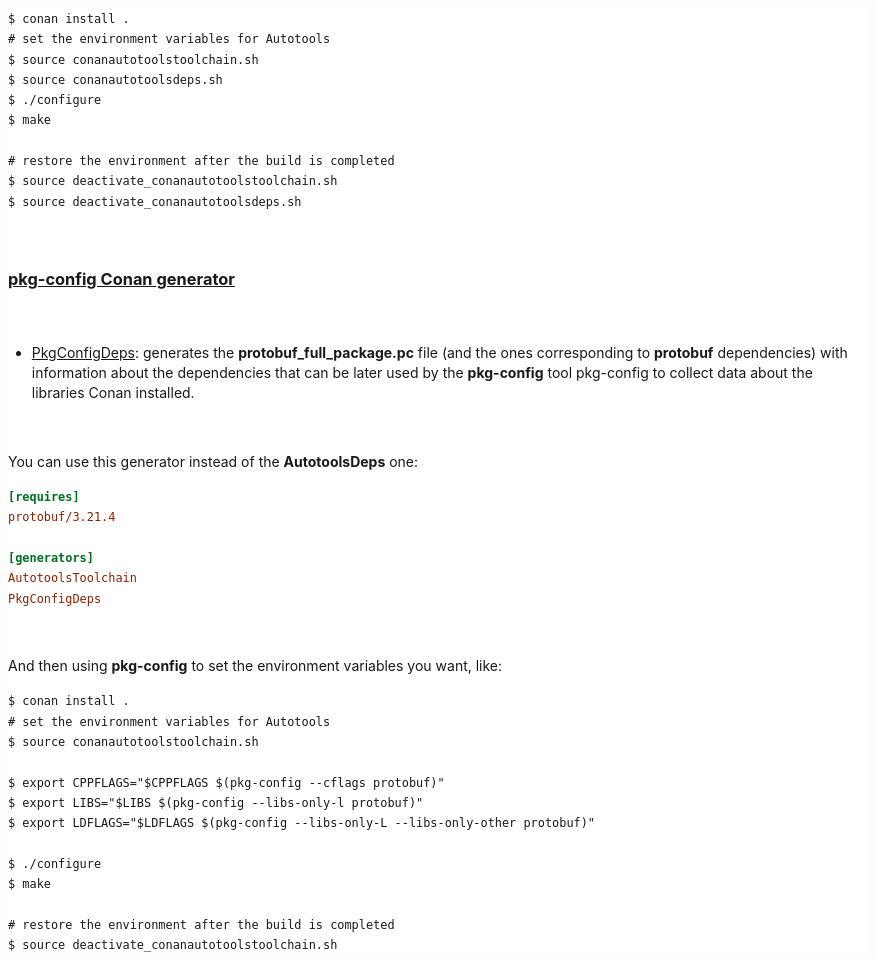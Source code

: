 ```shell
$ conan install .
# set the environment variables for Autotools
$ source conanautotoolstoolchain.sh
$ source conanautotoolsdeps.sh
$ ./configure
$ make

# restore the environment after the build is completed
$ source deactivate_conanautotoolstoolchain.sh
$ source deactivate_conanautotoolsdeps.sh
```

<br>

### [pkg-config Conan generator](https://docs.conan.io/en/latest/reference/conanfile/tools/gnu/pkgconfigdeps.html)

<br>

* [PkgConfigDeps](https://docs.conan.io/en/latest/reference/conanfile/tools/gnu/pkgconfigdeps.html): generates the **protobuf_full_package.pc** file (and the ones corresponding to **protobuf** dependencies) with information about the dependencies that can be later used by the **pkg-config** tool pkg-config to collect data about the libraries Conan installed.

<br>

You can use this generator instead of the **AutotoolsDeps** one:

```ini
[requires]
protobuf/3.21.4

[generators]
AutotoolsToolchain
PkgConfigDeps
```

<br>

And then using **pkg-config** to set the environment variables you want, like:

```shell
$ conan install .
# set the environment variables for Autotools
$ source conanautotoolstoolchain.sh

$ export CPPFLAGS="$CPPFLAGS $(pkg-config --cflags protobuf)"
$ export LIBS="$LIBS $(pkg-config --libs-only-l protobuf)"
$ export LDFLAGS="$LDFLAGS $(pkg-config --libs-only-L --libs-only-other protobuf)"

$ ./configure
$ make

# restore the environment after the build is completed
$ source deactivate_conanautotoolstoolchain.sh
```
